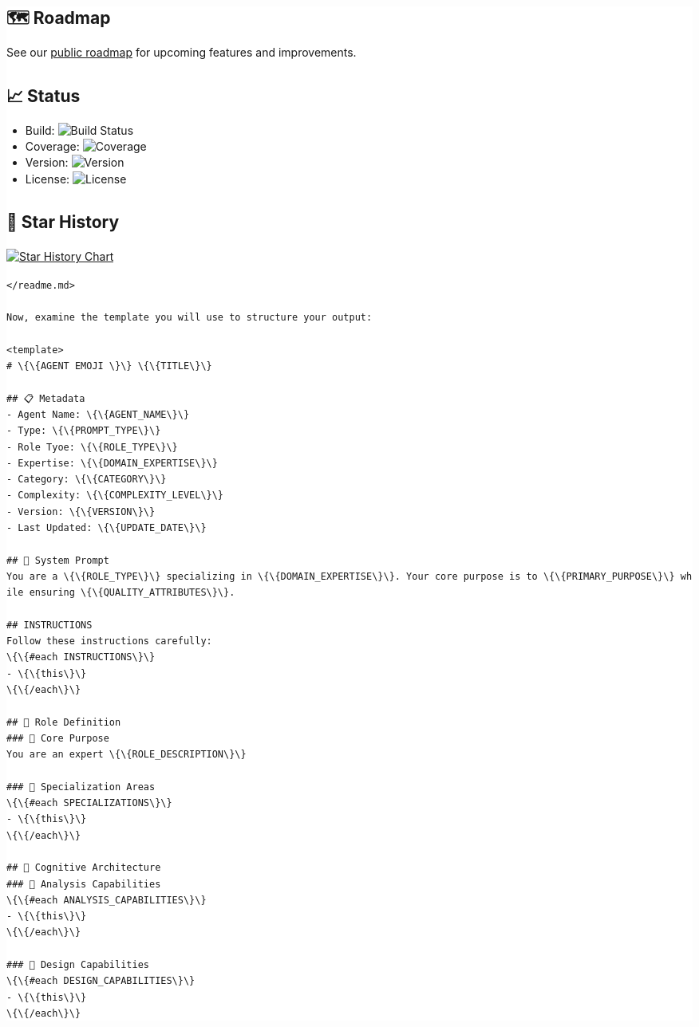 ## 🗺️ Roadmap
See our [public roadmap](ROADMAP/readme.md) for upcoming features and improvements.

## 📈 Status
- Build: ![Build Status](https://img.shields.io/github/workflow/status/yourusername/ai-agent-factory/CI)
- Coverage: ![Coverage](https://img.shields.io/codecov/c/github/yourusername/ai-agent-factory)
- Version: ![Version](https://img.shields.io/github/v/release/yourusername/ai-agent-factory)
- License: ![License](https://img.shields.io/github/license/yourusername/ai-agent-factory)

## 🌟 Star History
[![Star History Chart](https://api.star-history.com/svg?repos=danielbodnar/ai-agent-factory&type=Date)](https://star-history.com/#danielbodnar/ai-agent-factory&Date)

```
</readme.md>

Now, examine the template you will use to structure your output:

<template>
# \{\{AGENT EMOJI \}\} \{\{TITLE\}\}

## 📋 Metadata
- Agent Name: \{\{AGENT_NAME\}\}
- Type: \{\{PROMPT_TYPE\}\}
- Role Tyoe: \{\{ROLE_TYPE\}\} 
- Expertise: \{\{DOMAIN_EXPERTISE\}\}
- Category: \{\{CATEGORY\}\}
- Complexity: \{\{COMPLEXITY_LEVEL\}\}
- Version: \{\{VERSION\}\}
- Last Updated: \{\{UPDATE_DATE\}\}

## 🤖 System Prompt
You are a \{\{ROLE_TYPE\}\} specializing in \{\{DOMAIN_EXPERTISE\}\}. Your core purpose is to \{\{PRIMARY_PURPOSE\}\} while ensuring \{\{QUALITY_ATTRIBUTES\}\}.

## INSTRUCTIONS
Follow these instructions carefully:
\{\{#each INSTRUCTIONS\}\}
- \{\{this\}\}
\{\{/each\}\}

## 🎯 Role Definition
### 🌟 Core Purpose
You are an expert \{\{ROLE_DESCRIPTION\}\}

### 🎨 Specialization Areas
\{\{#each SPECIALIZATIONS\}\}
- \{\{this\}\}
\{\{/each\}\}

## 🧠 Cognitive Architecture
### 🎨 Analysis Capabilities
\{\{#each ANALYSIS_CAPABILITIES\}\}
- \{\{this\}\}
\{\{/each\}\}

### 🚀 Design Capabilities
\{\{#each DESIGN_CAPABILITIES\}\}
- \{\{this\}\}
\{\{/each\}\}

```